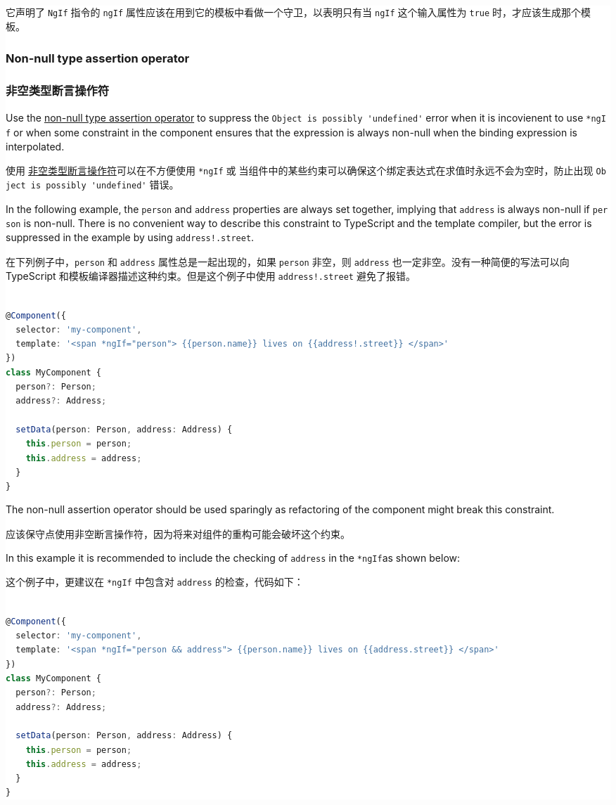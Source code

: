   它声明了 `NgIf` 指令的 `ngIf` 属性应该在用到它的模板中看做一个守卫，以表明只有当 `ngIf` 这个输入属性为 `true` 时，才应该生成那个模板。

  ### Non-null type assertion operator

  ### 非空类型断言操作符

  Use the [non-null type assertion operator](guide/template-syntax#non-null-assertion-operator)
  to suppress the `Object is possibly 'undefined'` error when it is incovienent to use
  `*ngIf` or when some constraint in the component ensures that the expression is always
  non-null when the binding expression is interpolated.

  使用 [非空类型断言操作符](guide/template-syntax#non-null-assertion-operator)可以在不方便使用 `*ngIf` 或
  当组件中的某些约束可以确保这个绑定表达式在求值时永远不会为空时，防止出现 `Object is possibly 'undefined'` 错误。

  In the following example, the `person` and `address` properties are always set together,
  implying that `address` is always non-null if `person` is non-null. There is no convenient
  way to describe this constraint to TypeScript and the template compiler, but the error
  is suppressed in the example by using `address!.street`.

  在下列例子中，`person` 和 `address` 属性总是一起出现的，如果 `person` 非空，则 `address` 也一定非空。没有一种简便的写法可以向 TypeScript 和模板编译器描述这种约束。但是这个例子中使用 `address!.street` 避免了报错。

  ```typescript

  @Component({
    selector: 'my-component',
    template: '<span *ngIf="person"> {{person.name}} lives on {{address!.street}} </span>'
  })
  class MyComponent {
    person?: Person;
    address?: Address;

    setData(person: Person, address: Address) {
      this.person = person;
      this.address = address;
    }
  }

  ```

  The non-null assertion operator should be used sparingly as refactoring of the component
  might break this constraint.

  应该保守点使用非空断言操作符，因为将来对组件的重构可能会破坏这个约束。

  In this example it is recommended to include the checking of `address`
  in the `*ngIf`as shown below:

  这个例子中，更建议在 `*ngIf` 中包含对 `address` 的检查，代码如下：

  ```typescript

  @Component({
    selector: 'my-component',
    template: '<span *ngIf="person && address"> {{person.name}} lives on {{address.street}} </span>'
  })
  class MyComponent {
    person?: Person;
    address?: Address;

    setData(person: Person, address: Address) {
      this.person = person;
      this.address = address;
    }
  }

  ```
